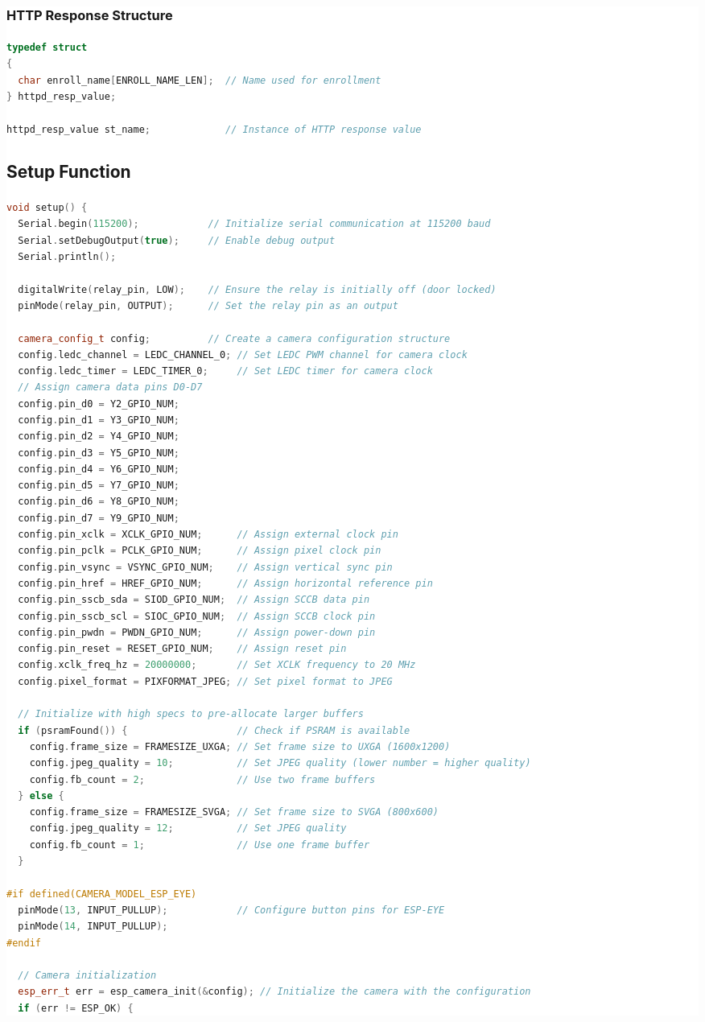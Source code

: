### HTTP Response Structure

```cpp
typedef struct
{
  char enroll_name[ENROLL_NAME_LEN];  // Name used for enrollment
} httpd_resp_value;

httpd_resp_value st_name;             // Instance of HTTP response value
```

## Setup Function

```cpp
void setup() {
  Serial.begin(115200);            // Initialize serial communication at 115200 baud
  Serial.setDebugOutput(true);     // Enable debug output
  Serial.println();

  digitalWrite(relay_pin, LOW);    // Ensure the relay is initially off (door locked)
  pinMode(relay_pin, OUTPUT);      // Set the relay pin as an output

  camera_config_t config;          // Create a camera configuration structure
  config.ledc_channel = LEDC_CHANNEL_0; // Set LEDC PWM channel for camera clock
  config.ledc_timer = LEDC_TIMER_0;     // Set LEDC timer for camera clock
  // Assign camera data pins D0-D7
  config.pin_d0 = Y2_GPIO_NUM;
  config.pin_d1 = Y3_GPIO_NUM;
  config.pin_d2 = Y4_GPIO_NUM;
  config.pin_d3 = Y5_GPIO_NUM;
  config.pin_d4 = Y6_GPIO_NUM;
  config.pin_d5 = Y7_GPIO_NUM;
  config.pin_d6 = Y8_GPIO_NUM;
  config.pin_d7 = Y9_GPIO_NUM;
  config.pin_xclk = XCLK_GPIO_NUM;      // Assign external clock pin
  config.pin_pclk = PCLK_GPIO_NUM;      // Assign pixel clock pin
  config.pin_vsync = VSYNC_GPIO_NUM;    // Assign vertical sync pin
  config.pin_href = HREF_GPIO_NUM;      // Assign horizontal reference pin
  config.pin_sscb_sda = SIOD_GPIO_NUM;  // Assign SCCB data pin
  config.pin_sscb_scl = SIOC_GPIO_NUM;  // Assign SCCB clock pin
  config.pin_pwdn = PWDN_GPIO_NUM;      // Assign power-down pin
  config.pin_reset = RESET_GPIO_NUM;    // Assign reset pin
  config.xclk_freq_hz = 20000000;       // Set XCLK frequency to 20 MHz
  config.pixel_format = PIXFORMAT_JPEG; // Set pixel format to JPEG

  // Initialize with high specs to pre-allocate larger buffers
  if (psramFound()) {                   // Check if PSRAM is available
    config.frame_size = FRAMESIZE_UXGA; // Set frame size to UXGA (1600x1200)
    config.jpeg_quality = 10;           // Set JPEG quality (lower number = higher quality)
    config.fb_count = 2;                // Use two frame buffers
  } else {
    config.frame_size = FRAMESIZE_SVGA; // Set frame size to SVGA (800x600)
    config.jpeg_quality = 12;           // Set JPEG quality
    config.fb_count = 1;                // Use one frame buffer
  }

#if defined(CAMERA_MODEL_ESP_EYE)
  pinMode(13, INPUT_PULLUP);            // Configure button pins for ESP-EYE
  pinMode(14, INPUT_PULLUP);
#endif

  // Camera initialization
  esp_err_t err = esp_camera_init(&config); // Initialize the camera with the configuration
  if (err != ESP_OK) {
```